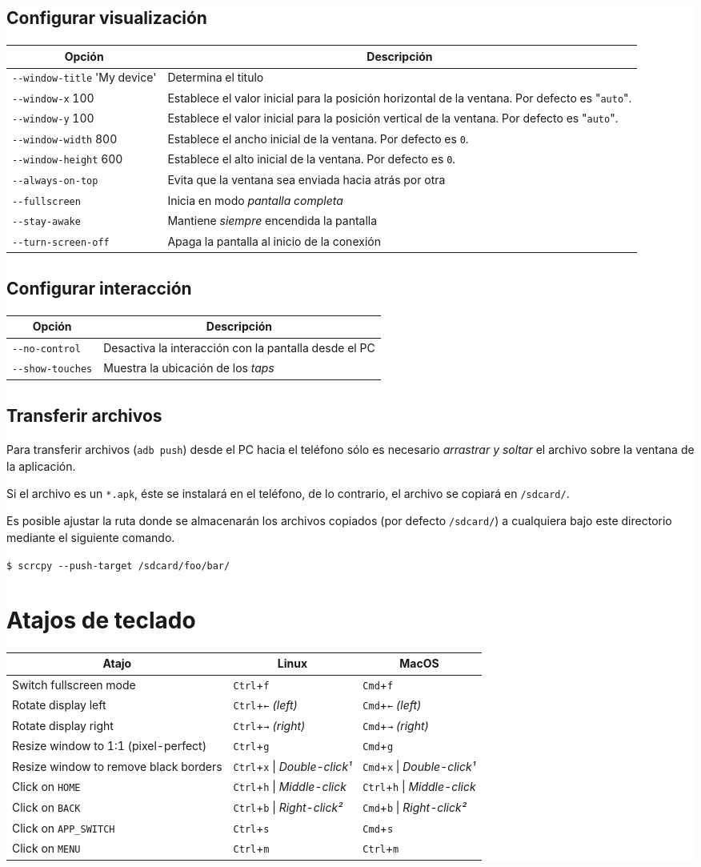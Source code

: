 ## Configurar visualización

| Opción | Descripción |
| --- | --- |
| `--window-title` 'My device' | Determina el titulo |
| `--window-x` 100 | Establece el valor inicial para la posición horizontal de la ventana.  Por defecto es "`auto`". |
| `--window-y` 100 | Establece el valor inicial para la posición vertical de la ventana.  Por defecto es "`auto`". |
| `--window-width` 800 | Establece el ancho inicial de la ventana.  Por defecto es `0`. |
| `--window-height` 600 | Establece el alto inicial de la ventana.  Por defecto es `0`. |
| `--always-on-top` | Evita que la ventana sea enviada hacia atrás por otra |
| `--fullscreen` | Inicia en modo *pantalla completa* |
| `--stay-awake` | Mantiene *siempre* encendida la pantalla |
| `--turn-screen-off` | Apaga la pantalla al inicio de la conexión | 

## Configurar interacción

| Opción | Descripción |
| --- | --- |
| `--no-control` | Desactiva la interacción con la pantalla desde el PC |
| `--show-touches` | Muestra la ubicación de los *taps* |

## Transferir archivos

Para transferir archivos (`adb push`) desde el PC hacia el teléfono sólo es necesario *arrastrar y soltar* el archivo sobre la ventana de la aplicación.

Si el archivo es un `*.apk`, éste se instalará en el teléfono, de lo contrario, el archivo se copiará en `/sdcard/`.

Es posible ajustar la ruta donde se almacenarán los archivos copiados (por defecto `/sdcard/`) a cualquiera bajo este directorio mediante el siguiente comando.

```
$ scrcpy --push-target /sdcard/foo/bar/
```

# Atajos de teclado

| Atajo | Linux | MacOS |
| --- | --- | --- |
 | Switch fullscreen mode                      | `Ctrl`+`f`                    | `Cmd`+`f`
 | Rotate display left                         | `Ctrl`+`←` _(left)_           | `Cmd`+`←` _(left)_
 | Rotate display right                        | `Ctrl`+`→` _(right)_          | `Cmd`+`→` _(right)_
 | Resize window to 1:1 (pixel-perfect)        | `Ctrl`+`g`                    | `Cmd`+`g`
 | Resize window to remove black borders       | `Ctrl`+`x` \| _Double-click¹_ | `Cmd`+`x`  \| _Double-click¹_
 | Click on `HOME`                             | `Ctrl`+`h` \| _Middle-click_  | `Ctrl`+`h` \| _Middle-click_
 | Click on `BACK`                             | `Ctrl`+`b` \| _Right-click²_  | `Cmd`+`b`  \| _Right-click²_
 | Click on `APP_SWITCH`                       | `Ctrl`+`s`                    | `Cmd`+`s`
 | Click on `MENU`                             | `Ctrl`+`m`                    | `Ctrl`+`m`